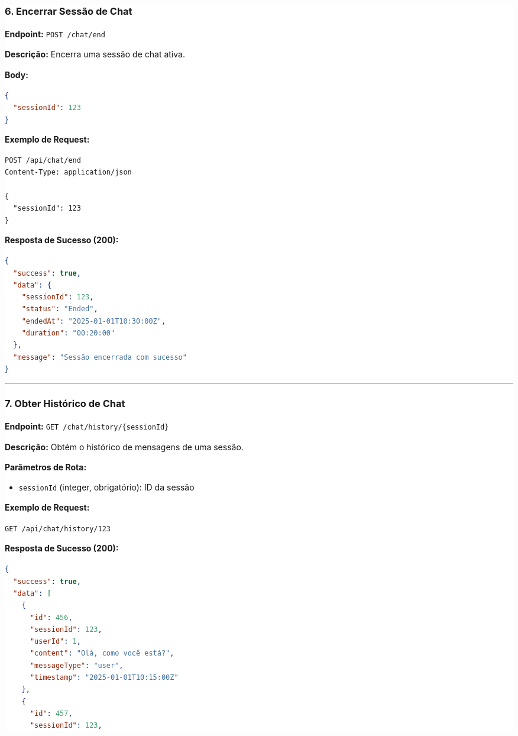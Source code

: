 
### 6. Encerrar Sessão de Chat

**Endpoint:** `POST /chat/end`

**Descrição:** Encerra uma sessão de chat ativa.

**Body:**
```json
{
  "sessionId": 123
}
```

**Exemplo de Request:**
```
POST /api/chat/end
Content-Type: application/json

{
  "sessionId": 123
}
```

**Resposta de Sucesso (200):**
```json
{
  "success": true,
  "data": {
    "sessionId": 123,
    "status": "Ended",
    "endedAt": "2025-01-01T10:30:00Z",
    "duration": "00:20:00"
  },
  "message": "Sessão encerrada com sucesso"
}
```

---

### 7. Obter Histórico de Chat

**Endpoint:** `GET /chat/history/{sessionId}`

**Descrição:** Obtém o histórico de mensagens de uma sessão.

**Parâmetros de Rota:**
- `sessionId` (integer, obrigatório): ID da sessão

**Exemplo de Request:**
```
GET /api/chat/history/123
```

**Resposta de Sucesso (200):**
```json
{
  "success": true,
  "data": [
    {
      "id": 456,
      "sessionId": 123,
      "userId": 1,
      "content": "Olá, como você está?",
      "messageType": "user",
      "timestamp": "2025-01-01T10:15:00Z"
    },
    {
      "id": 457,
      "sessionId": 123,
```